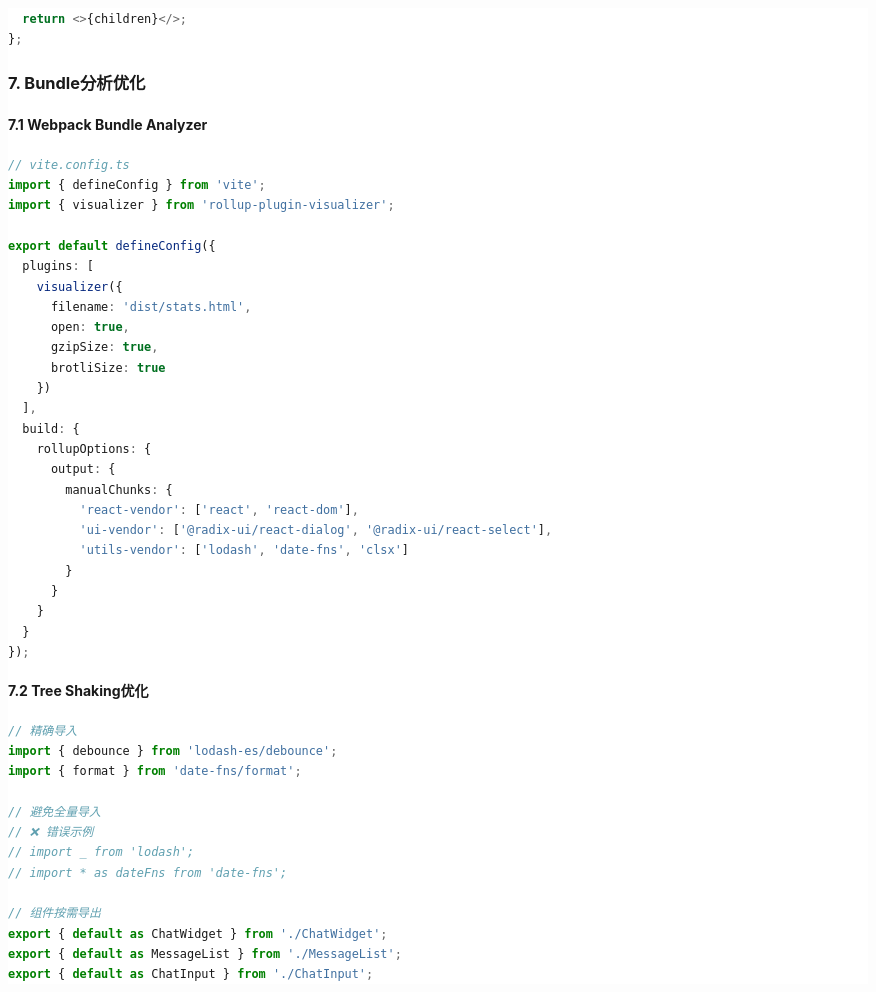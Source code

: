 ```typescript
  return <>{children}</>;
};
```

### 7. Bundle分析优化

#### 7.1 Webpack Bundle Analyzer
```typescript
// vite.config.ts
import { defineConfig } from 'vite';
import { visualizer } from 'rollup-plugin-visualizer';

export default defineConfig({
  plugins: [
    visualizer({
      filename: 'dist/stats.html',
      open: true,
      gzipSize: true,
      brotliSize: true
    })
  ],
  build: {
    rollupOptions: {
      output: {
        manualChunks: {
          'react-vendor': ['react', 'react-dom'],
          'ui-vendor': ['@radix-ui/react-dialog', '@radix-ui/react-select'],
          'utils-vendor': ['lodash', 'date-fns', 'clsx']
        }
      }
    }
  }
});
```

#### 7.2 Tree Shaking优化
```typescript
// 精确导入
import { debounce } from 'lodash-es/debounce';
import { format } from 'date-fns/format';

// 避免全量导入
// ❌ 错误示例
// import _ from 'lodash';
// import * as dateFns from 'date-fns';

// 组件按需导出
export { default as ChatWidget } from './ChatWidget';
export { default as MessageList } from './MessageList';
export { default as ChatInput } from './ChatInput';
```
